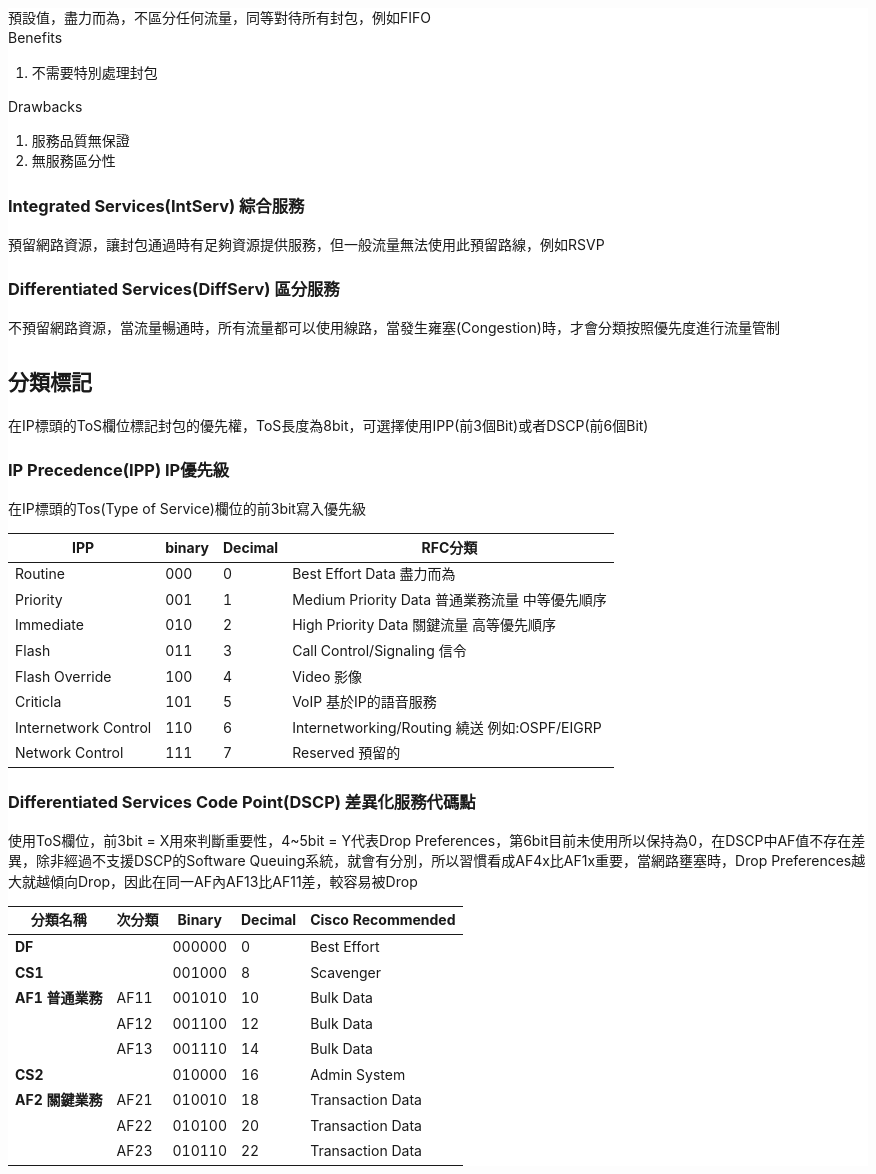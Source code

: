 預設值，盡力而為，不區分任何流量，同等對待所有封包，例如FIFO<br>
Benefits 

1. 不需要特別處理封包

Drawbacks

1. 服務品質無保證
2. 無服務區分性
		
### Integrated Services(IntServ) 綜合服務  ###

預留網路資源，讓封包通過時有足夠資源提供服務，但一般流量無法使用此預留路線，例如RSVP

### Differentiated Services(DiffServ) 區分服務 ###

不預留網路資源，當流量暢通時，所有流量都可以使用線路，當發生雍塞(Congestion)時，才會分類按照優先度進行流量管制
 
## 分類標記 ##

在IP標頭的ToS欄位標記封包的優先權，ToS長度為8bit，可選擇使用IPP(前3個Bit)或者DSCP(前6個Bit)

### IP Precedence(IPP) IP優先級 ###

在IP標頭的Tos(Type of Service)欄位的前3bit寫入優先級

| IPP  | binary  | Decimal | RFC分類 |
| --- |  ---  | --- | --- |
| Routine | 000 | 0 | Best Effort Data 盡力而為 |
| Priority | 001 | 1 | Medium Priority Data 普通業務流量 中等優先順序 |
| Immediate | 010 | 2 | High Priority Data 關鍵流量 高等優先順序 |
| Flash | 011 | 3 | Call Control/Signaling 信令 |
| Flash Override | 100 | 4 | Video 影像 |
| Criticla | 101 | 5 | VoIP 基於IP的語音服務|
| Internetwork Control | 110 | 6 | Internetworking/Routing 繞送 例如:OSPF/EIGRP|
| Network Control | 111 | 7 | Reserved 預留的 |

### Differentiated Services Code Point(DSCP) 差異化服務代碼點 ###

使用ToS欄位，前3bit = X用來判斷重要性，4~5bit = Y代表Drop Preferences，第6bit目前未使用所以保持為0，在DSCP中AF值不存在差異，除非經過不支援DSCP的Software Queuing系統，就會有分別，所以習慣看成AF4x比AF1x重要，當網路壅塞時，Drop Preferences越大就越傾向Drop，因此在同一AF內AF13比AF11差，較容易被Drop

| 分類名稱         | 次分類 | Binary  | Decimal | Cisco Recommended           |
|------------------|--------|---------|---------|-----------------------------|
| **DF**           |        | 000000  | 0       | Best Effort                 |
| **CS1**          |        | 001000  | 8       | Scavenger                   |
| **AF1 普通業務** | AF11   | 001010  | 10      | Bulk Data                   |
|                  | AF12   | 001100  | 12      | Bulk Data                   |
|                  | AF13   | 001110  | 14      | Bulk Data                   |
| **CS2**          |        | 010000  | 16      | Admin System                |
| **AF2 關鍵業務** | AF21   | 010010  | 18      | Transaction Data            |
|                  | AF22   | 010100  | 20      | Transaction Data            |
|                  | AF23   | 010110  | 22      | Transaction Data            |